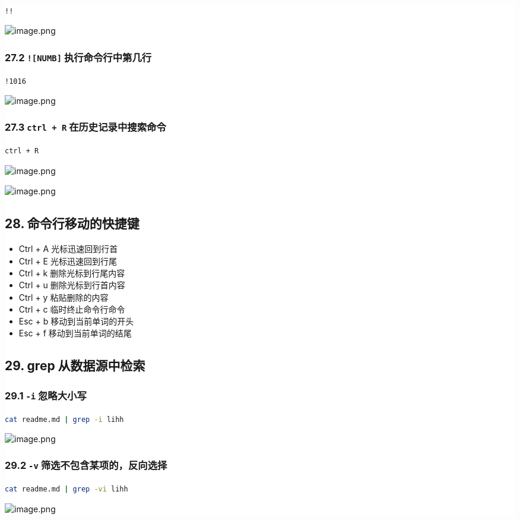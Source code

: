 ```bash
!!
```

![image.png](https://fynotefile.oss-cn-zhangjiakou.aliyuncs.com/fynote/fyfile/30276/1684452727049/54117930b9ab4b20b9a9b5c5f38f4bb0.png)

### 27.2 `![NUMB]` 执行命令行中第几行

```bash
!1016
```

![image.png](https://fynotefile.oss-cn-zhangjiakou.aliyuncs.com/fynote/fyfile/30276/1684452727049/710ff0c1bfc34bdab1d441f9ccb09401.png)

### 27.3 `ctrl + R` 在历史记录中搜索命令

```bash
ctrl + R
```

![image.png](https://fynotefile.oss-cn-zhangjiakou.aliyuncs.com/fynote/fyfile/30276/1684452727049/0da5d500f14e4190b851cdb4ee380b6a.png)

![image.png](https://fynotefile.oss-cn-zhangjiakou.aliyuncs.com/fynote/fyfile/30276/1684452727049/0825791aed8f49faa5ff748c09871d2d.png)

## 28. 命令行移动的快捷键

- Ctrl + A 			光标迅速回到行首
- Ctrl + E			光标迅速回到行尾
- Ctrl + k			删除光标到行尾内容
- Ctrl + u			删除光标到行首内容
- Ctrl + y			粘贴删除的内容
- Ctrl + c			临时终止命令行命令
- Esc + b				移动到当前单词的开头
- Esc + f				移动到当前单词的结尾

## 29. grep 从数据源中检索

### 29.1 `-i` 忽略大小写

```bash
cat readme.md | grep -i lihh
```

![image.png](https://fynotefile.oss-cn-zhangjiakou.aliyuncs.com/fynote/fyfile/30276/1684452727049/99cd79314e5e412585f7f3c662020f66.png)

### 29.2 `-v` 筛选不包含某项的，反向选择

```bash
cat readme.md | grep -vi lihh
```

![image.png](https://fynotefile.oss-cn-zhangjiakou.aliyuncs.com/fynote/fyfile/30276/1684452727049/c803e9008ae941f294a3d2bccc4628a1.png)
